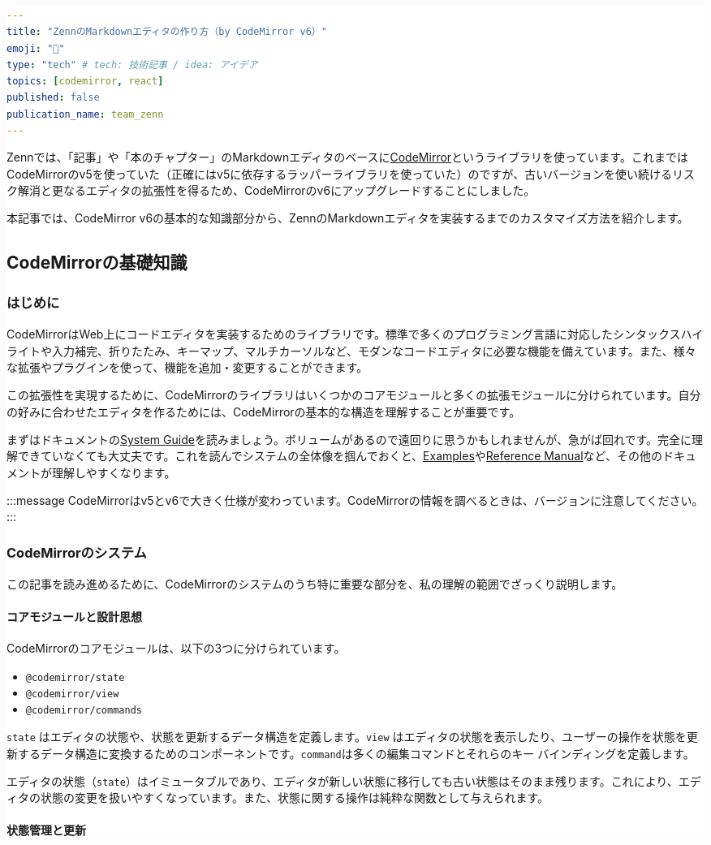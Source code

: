 ```yaml
---
title: "ZennのMarkdownエディタの作り方（by CodeMirror v6）"
emoji: "🕌"
type: "tech" # tech: 技術記事 / idea: アイデア
topics: [codemirror, react]
published: false
publication_name: team_zenn
---
```


Zennでは、「記事」や「本のチャプター」のMarkdownエディタのベースに[CodeMirror](https://codemirror.net/)というライブラリを使っています。これまではCodeMirrorのv5を使っていた（正確にはv5に依存するラッパーライブラリを使っていた）のですが、古いバージョンを使い続けるリスク解消と更なるエディタの拡張性を得るため、CodeMirrorのv6にアップグレードすることにしました。

本記事では、CodeMirror v6の基本的な知識部分から、ZennのMarkdownエディタを実装するまでのカスタマイズ方法を紹介します。

## CodeMirrorの基礎知識

### はじめに

CodeMirrorはWeb上にコードエディタを実装するためのライブラリです。標準で多くのプログラミング言語に対応したシンタックスハイライトや入力補完、折りたたみ、キーマップ、マルチカーソルなど、モダンなコードエディタに必要な機能を備えています。また、様々な拡張やプラグインを使って、機能を追加・変更することができます。

この拡張性を実現するために、CodeMirrorのライブラリはいくつかのコアモジュールと多くの拡張モジュールに分けられています。自分の好みに合わせたエディタを作るためには、CodeMirrorの基本的な構造を理解することが重要です。

まずはドキュメントの[System Guide](https://codemirror.net/docs/guide/)を読みましょう。ボリュームがあるので遠回りに思うかもしれませんが、急がば回れです。完全に理解できていなくても大丈夫です。これを読んでシステムの全体像を掴んでおくと、[Examples](https://codemirror.net/examples/)や[Reference Manual](https://codemirror.net/docs/ref/)など、その他のドキュメントが理解しやすくなります。

:::message
CodeMirrorはv5とv6で大きく仕様が変わっています。CodeMirrorの情報を調べるときは、バージョンに注意してください。
:::

### CodeMirrorのシステム

この記事を読み進めるために、CodeMirrorのシステムのうち特に重要な部分を、私の理解の範囲でざっくり説明します。

#### コアモジュールと設計思想

CodeMirrorのコアモジュールは、以下の3つに分けられています。

- `@codemirror/state`
- `@codemirror/view`
- `@codemirror/commands`

`state` はエディタの状態や、状態を更新するデータ構造を定義します。`view` はエディタの状態を表示したり、ユーザーの操作を状態を更新するデータ構造に変換するためのコンポーネントです。`command`は多くの編集コマンドとそれらのキー バインディングを定義します。

エディタの状態（`state`）はイミュータブルであり、エディタが新しい状態に移行しても古い状態はそのまま残ります。これにより、エディタの状態の変更を扱いやすくなっています。また、状態に関する操作は純粋な関数として与えられます。

#### 状態管理と更新
